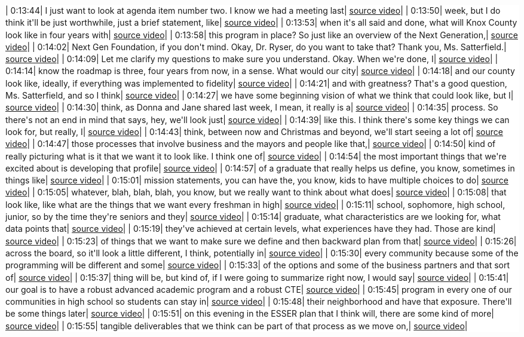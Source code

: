 | 0:13:44| I just want to look at agenda item number two. I know we had a meeting last| [source video](https://archive.org/details/school-board-ws-4178-210804?start=824)|
| 0:13:50| week, but I do think it'll be just worthwhile, just a brief statement, like| [source video](https://archive.org/details/school-board-ws-4178-210804?start=830)|
| 0:13:53| when it's all said and done, what will Knox County look like in four years with| [source video](https://archive.org/details/school-board-ws-4178-210804?start=833)|
| 0:13:58| this program in place? So just like an overview of the Next Generation,| [source video](https://archive.org/details/school-board-ws-4178-210804?start=838)|
| 0:14:02| Next Gen Foundation, if you don't mind. Okay, Dr. Ryser, do you want to take that? Thank you, Ms. Satterfield.| [source video](https://archive.org/details/school-board-ws-4178-210804?start=842)|
| 0:14:09| Let me clarify my questions to make sure you understand. Okay. When we're done, I| [source video](https://archive.org/details/school-board-ws-4178-210804?start=849)|
| 0:14:14| know the roadmap is three, four years from now, in a sense. What would our city| [source video](https://archive.org/details/school-board-ws-4178-210804?start=854)|
| 0:14:18| and our county look like, ideally, if everything was implemented to fidelity| [source video](https://archive.org/details/school-board-ws-4178-210804?start=858)|
| 0:14:21| and with greatness? That's a good question, Ms. Satterfield, and so I think| [source video](https://archive.org/details/school-board-ws-4178-210804?start=861)|
| 0:14:27| we have some beginning vision of what we think that could look like, but I| [source video](https://archive.org/details/school-board-ws-4178-210804?start=867)|
| 0:14:30| think, as Donna and Jane shared last week, I mean, it really is a| [source video](https://archive.org/details/school-board-ws-4178-210804?start=870)|
| 0:14:35| process. So there's not an end in mind that says, hey, we'll look just| [source video](https://archive.org/details/school-board-ws-4178-210804?start=875)|
| 0:14:39| like this. I think there's some key things we can look for, but really, I| [source video](https://archive.org/details/school-board-ws-4178-210804?start=879)|
| 0:14:43| think, between now and Christmas and beyond, we'll start seeing a lot of| [source video](https://archive.org/details/school-board-ws-4178-210804?start=883)|
| 0:14:47| those processes that involve business and the mayors and people like that,| [source video](https://archive.org/details/school-board-ws-4178-210804?start=887)|
| 0:14:50| kind of really picturing what is it that we want it to look like. I think one of| [source video](https://archive.org/details/school-board-ws-4178-210804?start=890)|
| 0:14:54| the most important things that we're excited about is developing that profile| [source video](https://archive.org/details/school-board-ws-4178-210804?start=894)|
| 0:14:57| of a graduate that really helps us define, you know, sometimes in things like| [source video](https://archive.org/details/school-board-ws-4178-210804?start=897)|
| 0:15:01| mission statements, you can have the, you know, kids to have multiple choices to do| [source video](https://archive.org/details/school-board-ws-4178-210804?start=901)|
| 0:15:05| whatever, blah, blah, blah, you know, but we really want to think about what does| [source video](https://archive.org/details/school-board-ws-4178-210804?start=905)|
| 0:15:08| that look like, like what are the things that we want every freshman in high| [source video](https://archive.org/details/school-board-ws-4178-210804?start=908)|
| 0:15:11| school, sophomore, high school, junior, so by the time they're seniors and they| [source video](https://archive.org/details/school-board-ws-4178-210804?start=911)|
| 0:15:14| graduate, what characteristics are we looking for, what data points that| [source video](https://archive.org/details/school-board-ws-4178-210804?start=914)|
| 0:15:19| they've achieved at certain levels, what experiences have they had. Those are kind| [source video](https://archive.org/details/school-board-ws-4178-210804?start=919)|
| 0:15:23| of things that we want to make sure we define and then backward plan from that| [source video](https://archive.org/details/school-board-ws-4178-210804?start=923)|
| 0:15:26| across the board, so it'll look a little different, I think, potentially in| [source video](https://archive.org/details/school-board-ws-4178-210804?start=926)|
| 0:15:30| every community because some of the programming will be different and some| [source video](https://archive.org/details/school-board-ws-4178-210804?start=930)|
| 0:15:33| of the options and some of the business partners and that sort of| [source video](https://archive.org/details/school-board-ws-4178-210804?start=933)|
| 0:15:37| thing will be, but kind of, if I were going to summarize right now, I would say| [source video](https://archive.org/details/school-board-ws-4178-210804?start=937)|
| 0:15:41| our goal is to have a robust advanced academic program and a robust CTE| [source video](https://archive.org/details/school-board-ws-4178-210804?start=941)|
| 0:15:45| program in every one of our communities in high school so students can stay in| [source video](https://archive.org/details/school-board-ws-4178-210804?start=945)|
| 0:15:48| their neighborhood and have that exposure. There'll be some things later| [source video](https://archive.org/details/school-board-ws-4178-210804?start=948)|
| 0:15:51| on this evening in the ESSER plan that I think will, there are some kind of more| [source video](https://archive.org/details/school-board-ws-4178-210804?start=951)|
| 0:15:55| tangible deliverables that we think can be part of that process as we move on,| [source video](https://archive.org/details/school-board-ws-4178-210804?start=955)|